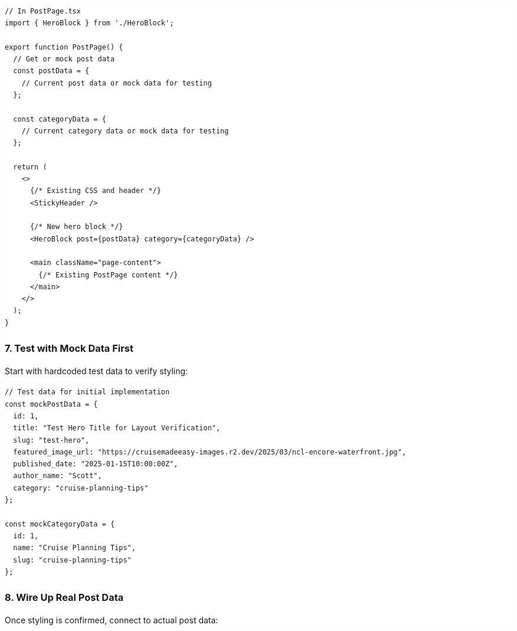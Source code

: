 ```tsx
// In PostPage.tsx
import { HeroBlock } from './HeroBlock';

export function PostPage() {
  // Get or mock post data
  const postData = {
    // Current post data or mock data for testing
  };
  
  const categoryData = {
    // Current category data or mock data for testing
  };

  return (
    <>
      {/* Existing CSS and header */}
      <StickyHeader />
      
      {/* New hero block */}
      <HeroBlock post={postData} category={categoryData} />
      
      <main className="page-content">
        {/* Existing PostPage content */}
      </main>
    </>
  );
}
```

### 7. Test with Mock Data First
Start with hardcoded test data to verify styling:

```tsx
// Test data for initial implementation
const mockPostData = {
  id: 1,
  title: "Test Hero Title for Layout Verification",
  slug: "test-hero",
  featured_image_url: "https://cruisemadeeasy-images.r2.dev/2025/03/ncl-encore-waterfront.jpg",
  published_date: "2025-01-15T10:00:00Z",
  author_name: "Scott",
  category: "cruise-planning-tips"
};

const mockCategoryData = {
  id: 1,
  name: "Cruise Planning Tips", 
  slug: "cruise-planning-tips"
};
```

### 8. Wire Up Real Post Data
Once styling is confirmed, connect to actual post data:
